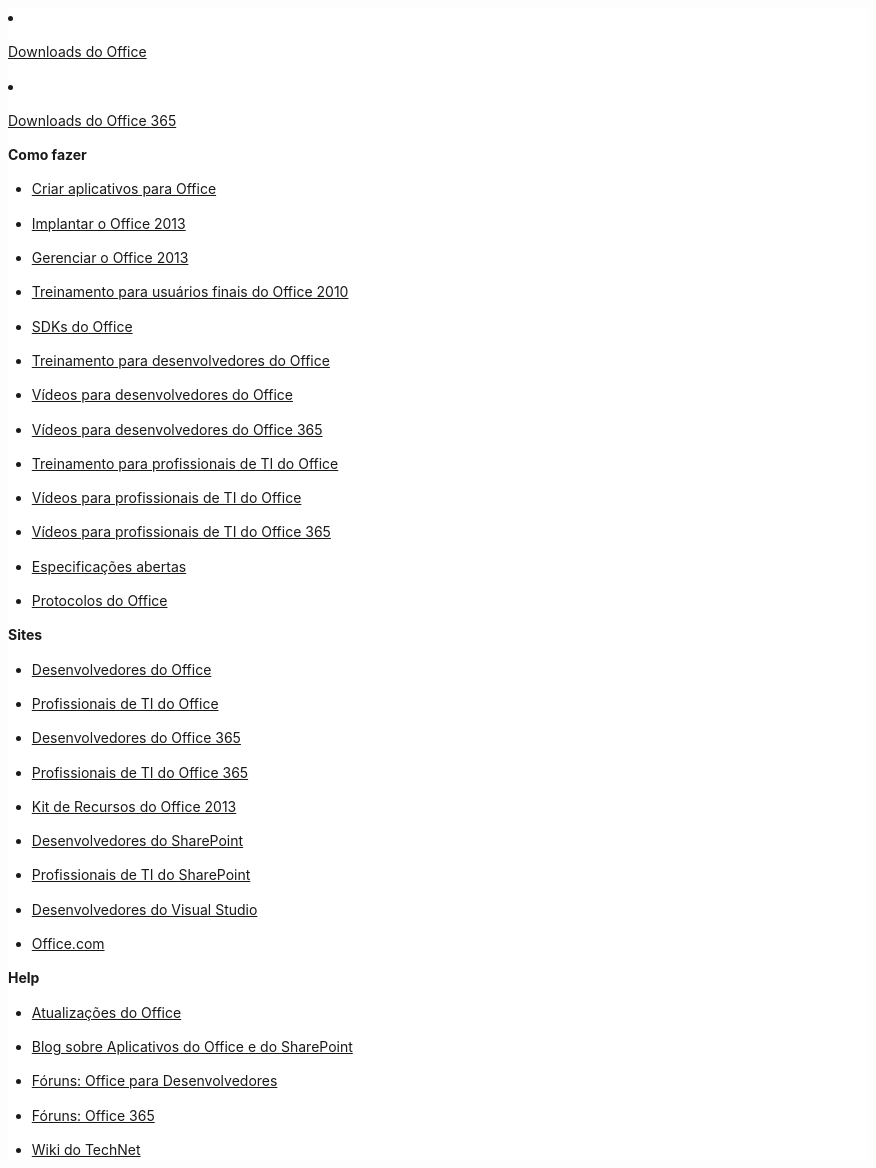 <li><p><a href="http://www.microsoft.com/pt-br/download/office.aspx?q=office">Downloads do Office</a></p></li>
<li><p><a href="https://www.microsoft.com/pt-br/download/search.aspx?q=office+365">Downloads do Office 365</a></p></li>
</ul></td>
<td><p><strong>Como fazer</strong></p>
<ul>
<li><p><a href="https://technet.microsoft.com/pt-br/library/jj220060.aspx">Criar aplicativos para Office</a></p></li>
<li><p><a href="https://technet.microsoft.com/pt-br/library/cc178982.aspx">Implantar o Office 2013</a></p></li>
<li><p><a href="https://technet.microsoft.com/pt-br/library/cc179068.aspx">Gerenciar o Office 2013</a></p></li>
<li><p><a href="https://technet.microsoft.com/pt-br/office/ff381682.aspx">Treinamento para usuários finais do Office 2010</a></p></li>
<li><p><a href="https://technet.microsoft.com/pt-br/office/aa905496.aspx">SDKs do Office</a></p></li>
<li><p><a href="https://msdn.microsoft.com/pt-br/office/aa905375">Treinamento para desenvolvedores do Office</a></p></li>
<li><p><a href="http://www.microsoft.com/resources/msdn/en-us/office/media/video/video.html?cid=odc%26from=mscomodc">Vídeos para desenvolvedores do Office</a></p></li>
<li><p><a href="http://www.microsoft.com/resources/msdn/en-us/office/media/video/video.html?cid=o365%26from=mscomo365">Vídeos para desenvolvedores do Office 365</a></p></li>
<li><p><a href="https://technet.microsoft.com/pt-br/office/ff519671">Treinamento para profissionais de TI do Office</a></p></li>
<li><p><a href="http://www.microsoft.com/resources/technet/en-us/office/media/video/video.html?cid=otc%26from=mscomotc">Vídeos para profissionais de TI do Office</a></p></li>
<li><p><a href="http://www.microsoft.com/resources/technet/en-us/office/media/video/video.html?cid=o365%26from=mscomo365">Vídeos para profissionais de TI do Office 365</a></p></li>
<li><p><a href="https://msdn.microsoft.com/pt-br/openspecifications/">Especificações abertas</a></p></li>
<li><p><a href="https://msdn.microsoft.com/pt-br/library/cc307282(v=office.12).aspx">Protocolos do Office</a></p></li>
</ul></td>
<td><p><strong>Sites</strong></p>
<ul>
<li><p><a href="https://msdn.microsoft.com/pt-br/office">Desenvolvedores do Office</a></p></li>
<li><p><a href="https://technet.microsoft.com/pt-br/office">Profissionais de TI do Office</a></p></li>
<li><p><a href="https://msdn.microsoft.com/pt-br/office/hh506337">Desenvolvedores do Office 365</a></p></li>
<li><p><a href="https://technet.microsoft.com/pt-br/hh912691">Profissionais de TI do Office 365</a></p></li>
<li><p><a href="https://technet.microsoft.com/pt-br/library/cc303401.aspx">Kit de Recursos do Office 2013</a></p></li>
<li><p><a href="https://msdn.microsoft.com/pt-br/sharepoint">Desenvolvedores do SharePoint</a></p></li>
<li><p><a href="https://technet.microsoft.com/pt-br/sharepoint">Profissionais de TI do SharePoint</a></p></li>
<li><p><a href="https://msdn.microsoft.com/pt-br/vstudio/aa718325">Desenvolvedores do Visual Studio</a></p></li>
<li><p><a href="http://office.microsoft.com/">Office.com</a></p></li>
</ul></td>
<td><p><strong>Help</strong></p>
<ul>
<li><p><a href="https://technet.microsoft.com/pt-br/office/ee748587.aspx">Atualizações do Office</a></p></li>
<li><p><a href="https://blogs.msdn.com/b/officeapps">Blog sobre Aplicativos do Office e do SharePoint</a></p></li>
<li><p><a href="https://social.msdn.microsoft.com/forums/pt-br/category/officedev%2coldevelopment%2csharepoint2010%2csharepoint%2cprojectserver2010%2cprojectprofessional2010%2cuc/">Fóruns: Office para Desenvolvedores</a></p></li>
<li><p><a href="https://answers.microsoft.com/pt-br/msoffice">Fóruns: Office 365</a></p></li>
<li><p><a href="https://social.technet.microsoft.com/wiki/pt-br">Wiki do TechNet</a></p></li>